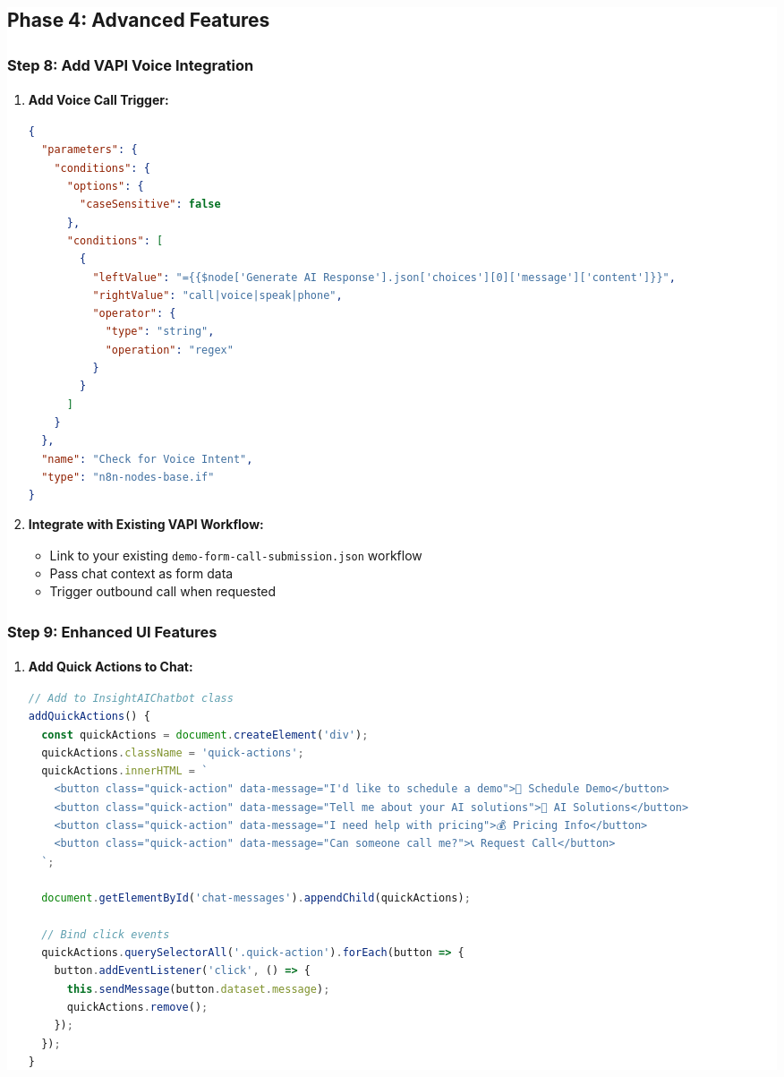 ## Phase 4: Advanced Features

### Step 8: Add VAPI Voice Integration

1. **Add Voice Call Trigger:**
   ```json
   {
     "parameters": {
       "conditions": {
         "options": {
           "caseSensitive": false
         },
         "conditions": [
           {
             "leftValue": "={{$node['Generate AI Response'].json['choices'][0]['message']['content']}}",
             "rightValue": "call|voice|speak|phone",
             "operator": {
               "type": "string",
               "operation": "regex"
             }
           }
         ]
       }
     },
     "name": "Check for Voice Intent",
     "type": "n8n-nodes-base.if"
   }
   ```

2. **Integrate with Existing VAPI Workflow:**
   - Link to your existing `demo-form-call-submission.json` workflow
   - Pass chat context as form data
   - Trigger outbound call when requested

### Step 9: Enhanced UI Features

1. **Add Quick Actions to Chat:**
   ```javascript
   // Add to InsightAIChatbot class
   addQuickActions() {
     const quickActions = document.createElement('div');
     quickActions.className = 'quick-actions';
     quickActions.innerHTML = `
       <button class="quick-action" data-message="I'd like to schedule a demo">📅 Schedule Demo</button>
       <button class="quick-action" data-message="Tell me about your AI solutions">🤖 AI Solutions</button>
       <button class="quick-action" data-message="I need help with pricing">💰 Pricing Info</button>
       <button class="quick-action" data-message="Can someone call me?">📞 Request Call</button>
     `;
     
     document.getElementById('chat-messages').appendChild(quickActions);
     
     // Bind click events
     quickActions.querySelectorAll('.quick-action').forEach(button => {
       button.addEventListener('click', () => {
         this.sendMessage(button.dataset.message);
         quickActions.remove();
       });
     });
   }
   ```
